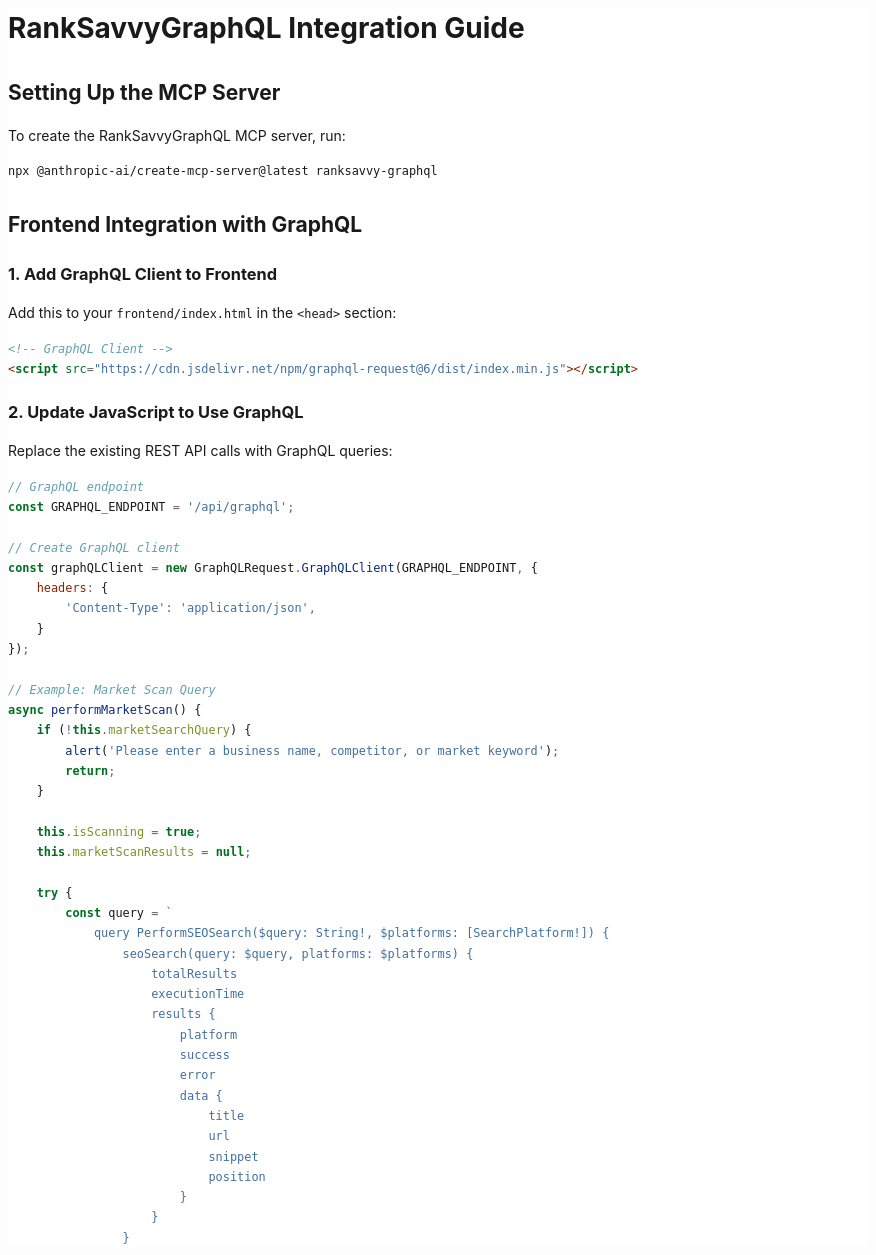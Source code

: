 # RankSavvyGraphQL Integration Guide

## Setting Up the MCP Server

To create the RankSavvyGraphQL MCP server, run:

```bash
npx @anthropic-ai/create-mcp-server@latest ranksavvy-graphql
```

## Frontend Integration with GraphQL

### 1. Add GraphQL Client to Frontend

Add this to your `frontend/index.html` in the `<head>` section:

```html
<!-- GraphQL Client -->
<script src="https://cdn.jsdelivr.net/npm/graphql-request@6/dist/index.min.js"></script>
```

### 2. Update JavaScript to Use GraphQL

Replace the existing REST API calls with GraphQL queries:

```javascript
// GraphQL endpoint
const GRAPHQL_ENDPOINT = '/api/graphql';

// Create GraphQL client
const graphQLClient = new GraphQLRequest.GraphQLClient(GRAPHQL_ENDPOINT, {
    headers: {
        'Content-Type': 'application/json',
    }
});

// Example: Market Scan Query
async performMarketScan() {
    if (!this.marketSearchQuery) {
        alert('Please enter a business name, competitor, or market keyword');
        return;
    }
    
    this.isScanning = true;
    this.marketScanResults = null;
    
    try {
        const query = `
            query PerformSEOSearch($query: String!, $platforms: [SearchPlatform!]) {
                seoSearch(query: $query, platforms: $platforms) {
                    totalResults
                    executionTime
                    results {
                        platform
                        success
                        error
                        data {
                            title
                            url
                            snippet
                            position
                        }
                    }
                }
```